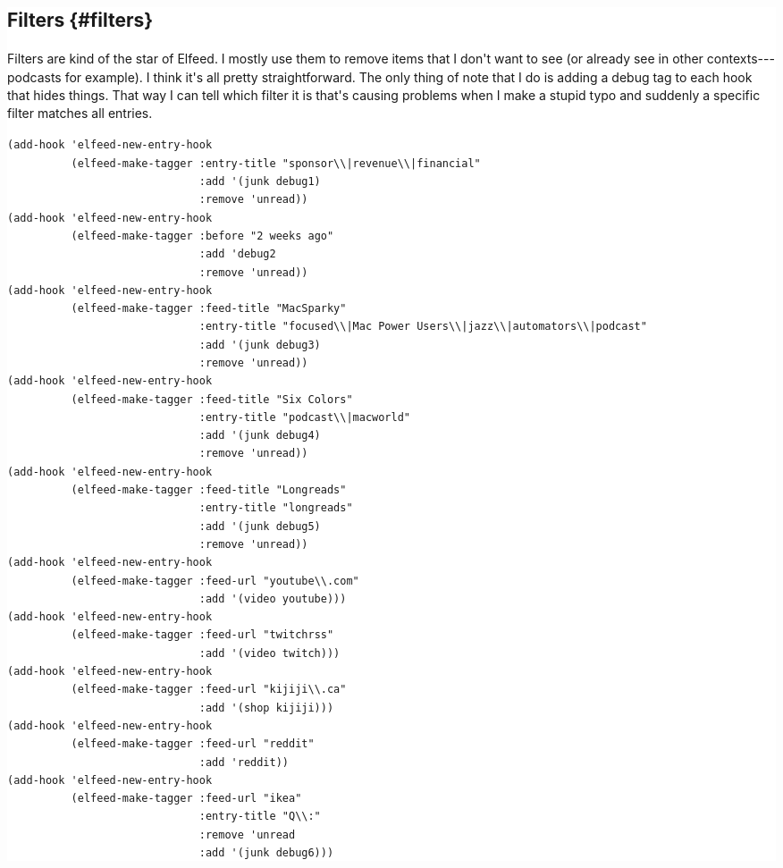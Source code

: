
## Filters {#filters}

Filters are kind of the star of Elfeed. I mostly use them to remove items that I don't want to see (or already see in other contexts---podcasts for example). I think it's all pretty straightforward. The only thing of note that I do is adding a debug tag to each hook that hides things. That way I can tell which filter it is that's causing problems when I make a stupid typo and suddenly a specific filter matches all entries.

```emacs-lisp
(add-hook 'elfeed-new-entry-hook
          (elfeed-make-tagger :entry-title "sponsor\\|revenue\\|financial"
                              :add '(junk debug1)
                              :remove 'unread))
(add-hook 'elfeed-new-entry-hook
          (elfeed-make-tagger :before "2 weeks ago"
                              :add 'debug2
                              :remove 'unread))
(add-hook 'elfeed-new-entry-hook
          (elfeed-make-tagger :feed-title "MacSparky"
                              :entry-title "focused\\|Mac Power Users\\|jazz\\|automators\\|podcast"
                              :add '(junk debug3)
                              :remove 'unread))
(add-hook 'elfeed-new-entry-hook
          (elfeed-make-tagger :feed-title "Six Colors"
                              :entry-title "podcast\\|macworld"
                              :add '(junk debug4)
                              :remove 'unread))
(add-hook 'elfeed-new-entry-hook
          (elfeed-make-tagger :feed-title "Longreads"
                              :entry-title "longreads"
                              :add '(junk debug5)
                              :remove 'unread))
(add-hook 'elfeed-new-entry-hook
          (elfeed-make-tagger :feed-url "youtube\\.com"
                              :add '(video youtube)))
(add-hook 'elfeed-new-entry-hook
          (elfeed-make-tagger :feed-url "twitchrss"
                              :add '(video twitch)))
(add-hook 'elfeed-new-entry-hook
          (elfeed-make-tagger :feed-url "kijiji\\.ca"
                              :add '(shop kijiji)))
(add-hook 'elfeed-new-entry-hook
          (elfeed-make-tagger :feed-url "reddit"
                              :add 'reddit))
(add-hook 'elfeed-new-entry-hook
          (elfeed-make-tagger :feed-url "ikea"
                              :entry-title "Q\\:"
                              :remove 'unread
                              :add '(junk debug6)))
```
